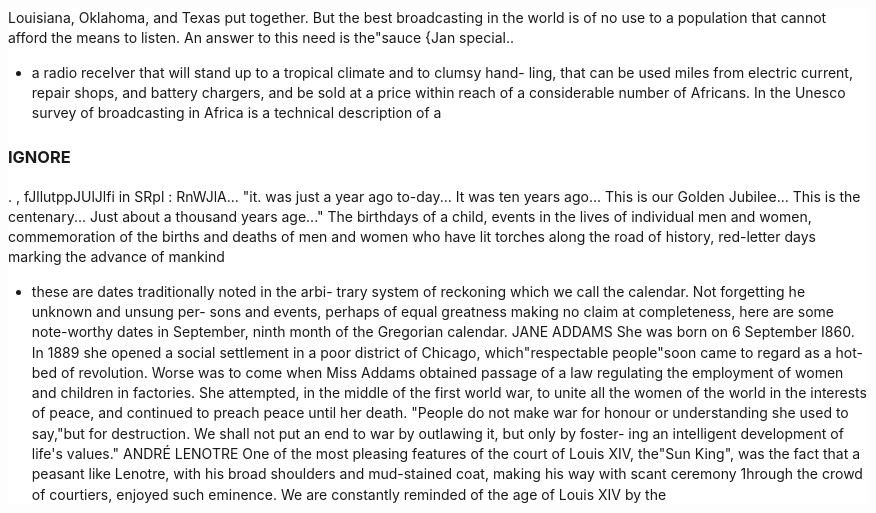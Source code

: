 Louisiana, Oklahoma, and
Texas put together.
But the best broadcasting
in the world is of no use to
a population that cannot
afford the means to listen.
An answer to this need
is the"sauce {Jan special..
- a radio receIver that will
stand up to a tropical
climate and to clumsy hand-
ling, that can be used miles
from electric current, repair
shops, and battery chargers,
and be sold at a price within
reach of a considerable
number of Africans.
In the Unesco survey of
broadcasting in Africa is a
technical description of a

### IGNORE

. ,
fJllutppJUlJlfi
in SRpl : RnWJlA...
"it. was just a year ago to-day... It was ten
years ago... This is our Golden Jubilee... This is
the centenary... Just about a thousand years
age..."
The birthdays of a child, events in the lives
of individual men and women, commemoration
of the births and deaths of men and women
who have lit torches along the road of history,
red-letter days marking the advance of mankind
- these are dates traditionally noted in the arbi-
trary system of reckoning which we call the
calendar.
Not forgetting he unknown and unsung per-
sons and events, perhaps of equal greatness
making no claim at completeness, here are some
note-worthy dates in September, ninth month
of the Gregorian calendar.
JANE ADDAMS
She was born on 6 September I860. In 1889 she
opened a social settlement in a poor district of Chicago,
which"respectable people"soon came to regard as
a hot-bed of revolution. Worse was to come when
Miss Addams obtained passage of a law regulating
the employment of women and children in factories.
She attempted, in the middle of the first world war,
to unite all the women of the world in the interests of
peace, and continued to preach peace until her death.
"People do not make war for honour or understanding 
she used to say,"but for destruction. We shall not
put an end to war by outlawing it, but only by foster-
ing an intelligent development of life's values."
ANDRÉ LENOTRE
One of the most pleasing features of the court of
Louis XIV, the"Sun King", was the fact that a peasant
like Lenotre, with his broad shoulders and mud-stained
coat, making his way with scant ceremony 1hrough
the crowd of courtiers, enjoyed such eminence. We
are constantly reminded of the age of Louis XIV by the